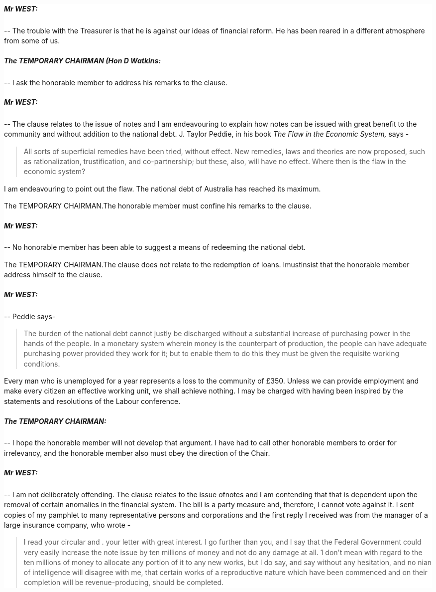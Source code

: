 ##### Mr WEST:

-- The trouble with the Treasurer is that he is against our ideas of financial reform. He has been reared in a different atmosphere from some of us. 

##### The TEMPORARY CHAIRMAN (Hon D Watkins:

-- I ask the honorable member to address his remarks to the clause. 

##### Mr WEST:

-- The clause relates to the issue of notes and I am endeavouring to explain how notes can be issued with great benefit to the community and without addition to the national debt. J. Taylor Peddie, in his book  *The Flaw in the Economic System,*  says - 

  >All sorts of superficial remedies have been tried, without effect. New remedies, laws and theories are now proposed, such as rationalization, trustification, and co-partnership; but these, also, will have no effect. Where then is the flaw in the economic system? 

I am endeavouring to point out the flaw. The national debt of Australia has reached its maximum. 

The TEMPORARY CHAIRMAN.The honorable member must confine his remarks to the clause. 

##### Mr WEST:

-- No honorable member has been able to suggest a means of redeeming the national debt. 

The TEMPORARY CHAIRMAN.The clause does not relate to the redemption of loans. Imustinsist that the honorable member address himself to the clause. 

##### Mr WEST:

-- Peddie says- 

  >The burden of the national debt cannot justly be discharged without a substantial increase of purchasing power in the hands of the people. In a monetary system wherein money is the counterpart of production, the people can have adequate purchasing power provided they work for it; but to enable them to do this they must be given the requisite working conditions. 

Every man who is unemployed for a year represents a loss to the community of £350. Unless we can provide employment and make every citizen an effective working unit, we shall achieve nothing. I may be charged with having been inspired by the statements and resolutions of the Labour conference. 

##### The TEMPORARY CHAIRMAN:

-- I hope the honorable member will not develop that argument. I have had to call other honorable members to order for irrelevancy, and the honorable member also must obey the direction of the Chair. 

##### Mr WEST:

-- I am not deliberately offending. The clause relates to the issue ofnotes and I am contending that that is dependent upon the removal of certain anomalies in the financial system. The bill is a party measure and, therefore, I cannot vote against it. I sent copies of my pamphlet to many representative persons and corporations and the first reply I  received was from the manager of a large insurance company, who wrote - 

  >I read your circular and . your letter with great interest. I go further than you, and I say that the Federal Government could very easily increase the note issue by ten millions of money and not do any damage at all. 1 don't mean with regard to the ten millions of money to allocate any portion of it to any new works, but I do say, and say without any hesitation, and no nian of intelligence will disagree with me, that certain works of a reproductive nature which have been commenced and on their completion will be revenue-producing, should be completed. 
